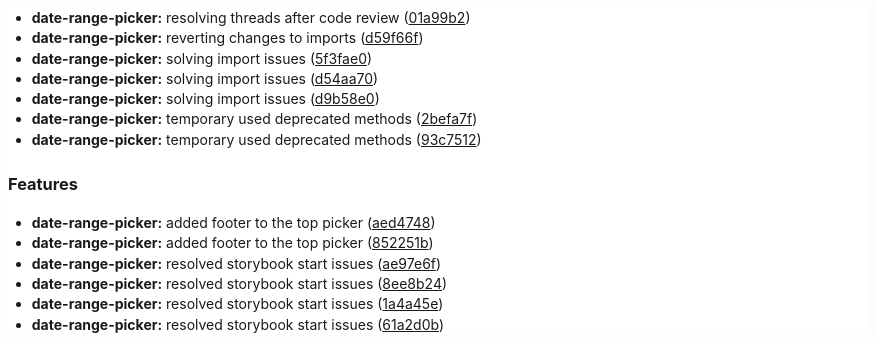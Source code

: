 * **date-range-picker:** resolving threads after code review ([01a99b2](https://github.com/Synerise/synerise-design/commit/01a99b2ccdf9887e26f13ca09536e80a5a9eaf11))
* **date-range-picker:** reverting changes to imports ([d59f66f](https://github.com/Synerise/synerise-design/commit/d59f66fbda0dc24ee5f0e226414773956b1ba0e0))
* **date-range-picker:** solving import issues ([5f3fae0](https://github.com/Synerise/synerise-design/commit/5f3fae05a026b19e50606977c9768be351724674))
* **date-range-picker:** solving import issues ([d54aa70](https://github.com/Synerise/synerise-design/commit/d54aa7040f59e22635c33b56d0de492bf393d6d3))
* **date-range-picker:** solving import issues ([d9b58e0](https://github.com/Synerise/synerise-design/commit/d9b58e0f8a23188cfa4ee8fd384153ba8f3c10a5))
* **date-range-picker:** temporary used deprecated methods ([2befa7f](https://github.com/Synerise/synerise-design/commit/2befa7f951e832de2fb9bc107647519a1b3ff349))
* **date-range-picker:** temporary used deprecated methods ([93c7512](https://github.com/Synerise/synerise-design/commit/93c75120e5a375a94bcf3e0b3b74fd726fb0d4c1))


### Features

* **date-range-picker:** added footer to the top picker ([aed4748](https://github.com/Synerise/synerise-design/commit/aed4748cbac71bd8cc2e34f075e2acdb0771f10c))
* **date-range-picker:** added footer to the top picker ([852251b](https://github.com/Synerise/synerise-design/commit/852251bf5ca1e485e510834cf2ecc061a0d5779f))
* **date-range-picker:** resolved storybook start issues ([ae97e6f](https://github.com/Synerise/synerise-design/commit/ae97e6f4232ecbe11e6b2b9e88799f8f6aeffc31))
* **date-range-picker:** resolved storybook start issues ([8ee8b24](https://github.com/Synerise/synerise-design/commit/8ee8b24fdbe001183b1a2eec38d7104e3bc67753))
* **date-range-picker:** resolved storybook start issues ([1a4a45e](https://github.com/Synerise/synerise-design/commit/1a4a45ea3a08556dfcc3a01710b267ee916a59d0))
* **date-range-picker:** resolved storybook start issues ([61a2d0b](https://github.com/Synerise/synerise-design/commit/61a2d0ba615f4bf61ccdabc59cd225a049f38b37))
